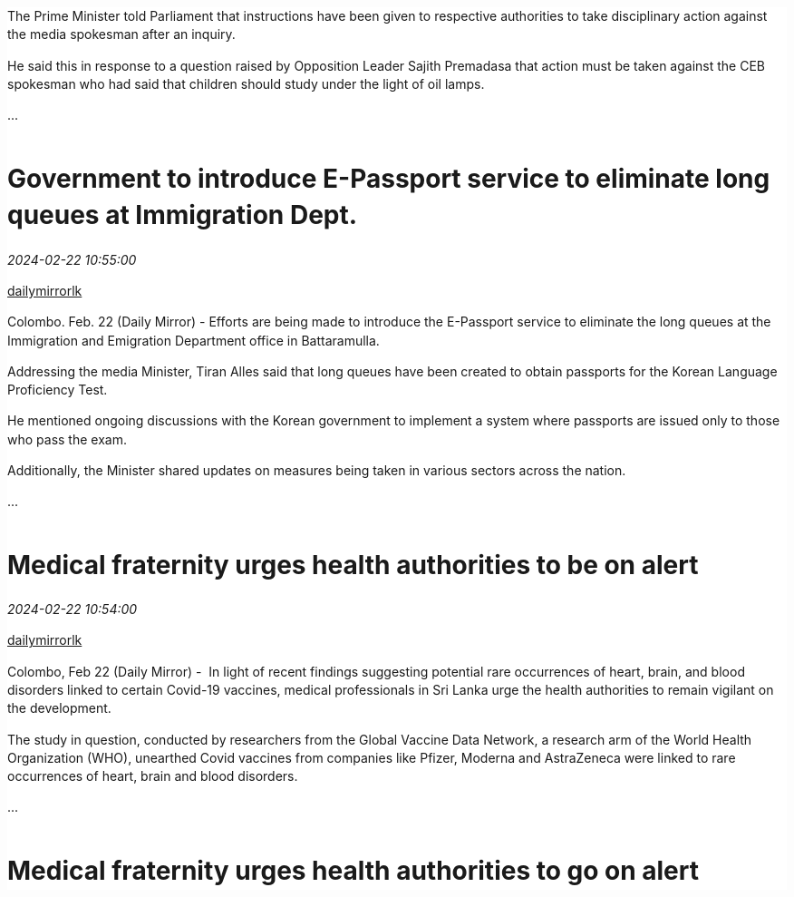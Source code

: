 The Prime Minister told Parliament that instructions have been given to respective authorities to take disciplinary action against the media spokesman after an inquiry.

He said this in response to a question raised by Opposition Leader Sajith Premadasa that action must be taken against the CEB spokesman who had said that children should study under the light of oil lamps.

...



# Government to introduce E-Passport service to eliminate long queues at Immigration Dept.

*2024-02-22 10:55:00*

[dailymirrorlk](https://www.dailymirror.lk/breaking-news/Government-to-introduce-E-Passport-service-to-eliminate-long-queues-at-Immigration-Dept/108-277551)

Colombo. Feb. 22 (Daily Mirror) - Efforts are being made to introduce the E-Passport service to eliminate the long queues at the Immigration and Emigration Department office in Battaramulla.

Addressing the media Minister, Tiran Alles said that long queues have been created to obtain passports for the Korean Language Proficiency Test.

He mentioned ongoing discussions with the Korean government to implement a system where passports are issued only to those who pass the exam.

Additionally, the Minister shared updates on measures being taken in various sectors across the nation.

...



# Medical fraternity urges health authorities to be on alert

*2024-02-22 10:54:00*

[dailymirrorlk](https://www.dailymirror.lk/top-story/Medical-fraternity-urges-health-authorities-to-be-on-alert/155-277552)

Colombo, Feb 22 (Daily Mirror) -  In light of recent findings suggesting potential rare occurrences of heart, brain, and blood disorders linked to certain Covid-19 vaccines, medical professionals in Sri Lanka urge the health authorities to remain vigilant on the development.

The study in question, conducted by researchers from the Global Vaccine Data Network, a research arm of the World Health Organization (WHO), unearthed Covid vaccines from companies like Pfizer, Moderna and AstraZeneca were linked to rare occurrences of heart, brain and blood disorders.

...



# Medical fraternity urges health authorities to go on alert

